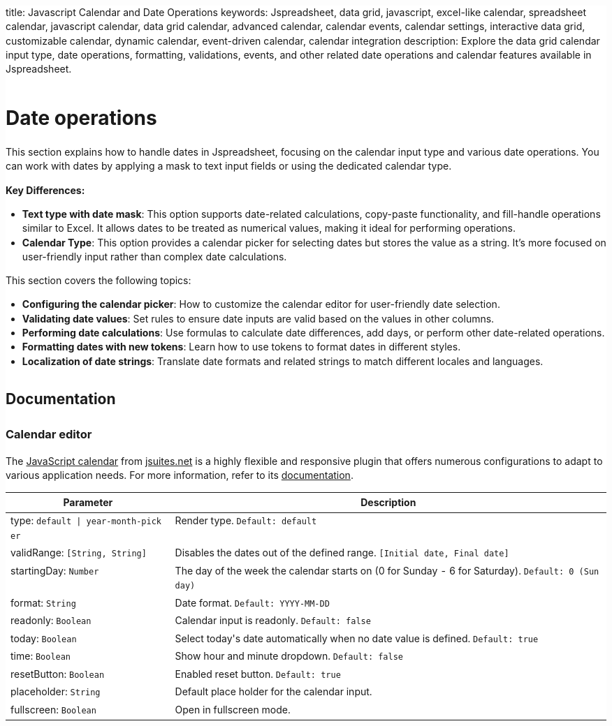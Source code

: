 title: Javascript Calendar and Date Operations
keywords: Jspreadsheet, data grid, javascript, excel-like calendar, spreadsheet calendar, javascript calendar, data grid calendar, advanced calendar, calendar events, calendar settings, interactive data grid, customizable calendar, dynamic calendar, event-driven calendar, calendar integration
description: Explore the data grid calendar input type, date operations, formatting, validations, events, and other related date operations and calendar features available in Jspreadsheet.

# Date operations

This section explains how to handle dates in Jspreadsheet, focusing on the calendar input type and various date operations. You can work with dates by applying a mask to text input fields or using the dedicated calendar type.

**Key Differences:**

- **Text type with date mask**: This option supports date-related calculations, copy-paste functionality, and fill-handle operations similar to Excel. It allows dates to be treated as numerical values, making it ideal for performing operations.
- **Calendar Type**: This option provides a calendar picker for selecting dates but stores the value as a string. It’s more focused on user-friendly input rather than complex date calculations.

This section covers the following topics: 

- **Configuring the calendar picker**: How to customize the calendar editor for user-friendly date selection.
- **Validating date values**: Set rules to ensure date inputs are valid based on the values in other columns.
- **Performing date calculations**: Use formulas to calculate date differences, add days, or perform other date-related operations.
- **Formatting dates with new tokens**: Learn how to use tokens to format dates in different styles.
- **Localization of date strings**: Translate date formats and related strings to match different locales and languages.

## Documentation

### Calendar editor

The [JavaScript calendar](https://jsuites.net/docs/javascript-calendar) from [jsuites.net](https://jsuites.net/docs) is a highly flexible and responsive plugin that offers numerous configurations to adapt to various application needs. For more information, refer to its [documentation](https://jsuites.net/docs/javascript-calendar).

| Parameter                             | Description                                                                                       |
|---------------------------------------|---------------------------------------------------------------------------------------------------|
| type: `default \| year-month-picker`  | Render type. `Default: default`                                                                   |
| validRange: `[String, String]`        | Disables the dates out of the defined range. `[Initial date, Final date]`                         |
| startingDay: `Number`                 | The day of the week the calendar starts on (0 for Sunday - 6 for Saturday). `Default: 0 (Sunday)` |
| format: `String`                      | Date format. `Default: YYYY-MM-DD`                                                                |
| readonly: `Boolean`                   | Calendar input is readonly. `Default: false`                                                      |
| today: `Boolean`                      | Select today's date automatically when no date value is defined. `Default: true`                  |
| time: `Boolean`                       | Show hour and minute dropdown. `Default: false`                                                   |
| resetButton: `Boolean`                | Enabled reset button. `Default: true`                                                             |
| placeholder: `String`                 | Default place holder for the calendar input.                                                      |
| fullscreen: `Boolean`                 | Open in fullscreen mode.                                                                          |
